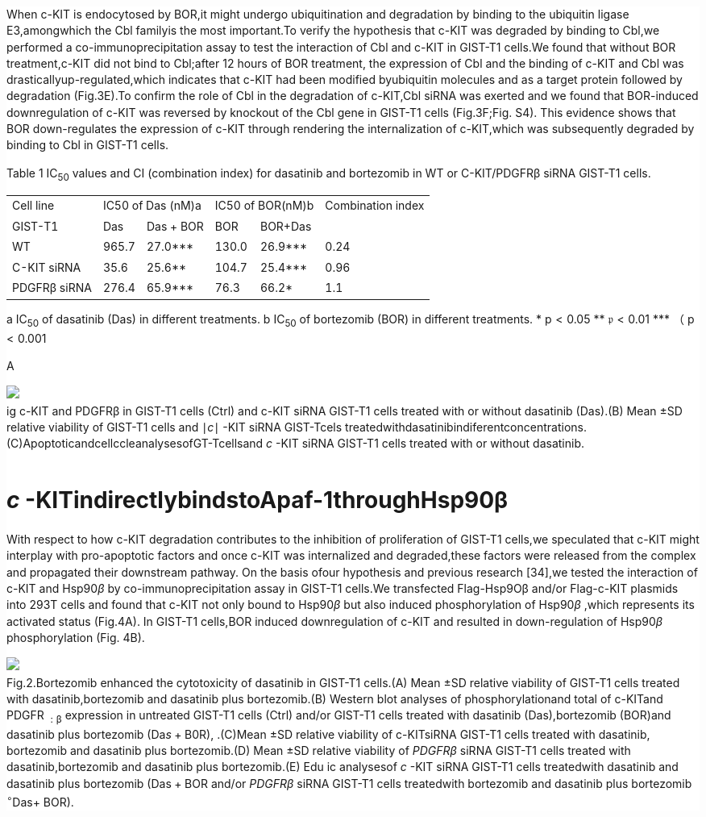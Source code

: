 When c-KIT is endocytosed by BOR,it might undergo ubiquitination and degradation by binding to the ubiquitin ligase E3,amongwhich the Cbl familyis the most important.To verify the hypothesis that c-KIT was degraded by binding to Cbl,we performed a co-immunoprecipitation assay to test the interaction of Cbl and c-KIT in GIST-T1 cells.We found that without BOR treatment,c-KIT did not bind to Cbl;after 12 hours of BOR treatment, the expression of Cbl and the binding of c-KIT and Cbl was drasticallyup-regulated,which indicates that c-KIT had been modified byubiquitin molecules and as a target protein followed by degradation (Fig.3E).To confirm the role of Cbl in the degradation of c-KIT,Cbl siRNA was exerted and we found that BOR-induced downregulation of c-KIT was reversed by knockout of the Cbl gene in GIST-T1 cells (Fig.3F;Fig. S4). This evidence shows that BOR down-regulates the expression of c-KIT through rendering the internalization of c-KIT,which was subsequently degraded by binding to Cbl in GIST-T1 cells.

Table 1 $\mathrm { I C } _ { 5 0 }$ values and CI (combination index) for dasatinib and bortezomib in WT or C-KIT/PDGFRβ siRNA GIST-T1 cells.   

<html><body><table><tr><td>Cell line</td><td colspan="2">IC50 of Das (nM)a</td><td colspan="2">IC50 of BOR(nM)b</td><td rowspan="2">Combination index</td></tr><tr><td>GIST-T1</td><td>Das</td><td>Das + BOR</td><td>BOR</td><td>BOR+Das</td></tr><tr><td>WT</td><td>965.7</td><td>27.0***</td><td>130.0</td><td>26.9***</td><td>0.24</td></tr><tr><td>C-KIT siRNA</td><td>35.6</td><td>25.6**</td><td>104.7</td><td>25.4***</td><td>0.96</td></tr><tr><td>PDGFRβ siRNA</td><td>276.4</td><td>65.9***</td><td>76.3</td><td>66.2*</td><td>1.1</td></tr></table></body></html>

a $\mathrm { I C } _ { 5 0 }$ of dasatinib (Das) in different treatments. b $\mathrm { I C } _ { 5 0 }$ of bortezomib (BOR) in different treatments. \* $\mathsf { p } < 0 . 0 5$ \*\* $\mathfrak { p } < 0 . 0 1$ \*\*\* （ $\mathsf { p } < 0 . 0 0 1$

A

![](images/c47ec03cffa8d0b4949b227f7f0c0bf88f552229cf0dd28ba353c026293a8e4f.jpg)  
ig c-KIT and $\mathrm { P D G F R \beta }$ in GIST-T1 cells (Ctrl) and c-KIT siRNA GIST-T1 cells treated with or without dasatinib (Das).(B) Mean $\pm \mathsf { S D }$ relative viability of GIST-T1 cells and $\mid c \mid$ -KIT siRNA GIST-Tcels treatedwithdasatinibindiferentconcentrations.(C)ApoptoticandcellccleanalysesofGT-Tcellsand $c$ -KIT siRNA GIST-T1 cells treated with or without dasatinib.

# $c$ -KITindirectlybindstoApaf-1throughHsp90β

With respect to how c-KIT degradation contributes to the inhibition of proliferation of GIST-T1 cells,we speculated that c-KIT might interplay with pro-apoptotic factors and once c-KIT was internalized and degraded,these factors were released from the complex and propagated their downstream pathway. On the basis ofour hypothesis and previous research [34],we tested the interaction of c-KIT and $\mathsf { H s p 9 0 } \beta$ by co-immunoprecipitation assay in GIST-T1 cells.We transfected Flag-Hsp9Oβ and/or Flag-c-KIT plasmids into 293T cells and found that c-KIT not only bound to $\mathsf { H s p 9 0 } \beta$ but also induced phosphorylation of $\mathsf { H s p 9 0 } \beta$ ,which represents its activated status (Fig.4A). In GIST-T1 cells,BOR induced downregulation of c-KIT and resulted in down-regulation of $\mathsf { H s p 9 0 } \beta$ phosphorylation (Fig. 4B).

![](images/72176050a5ef00e7b16be79a37b8939ad73d86cbcda81db671cdc12e4d40f1a9.jpg)  
Fig.2.Bortezomib enhanced the cytotoxicity of dasatinib in GIST-T1 cells.(A) Mean $\pm \mathsf { S D }$ relative viability of GIST-T1 cells treated with dasatinib,bortezomib and dasatinib plus bortezomib.(B) Western blot analyses of phosphorylationand total of c-KITand PDGFR $_ { \mathrm { : \beta } }$ expression in untreated GIST-T1 cells (Ctrl) and/or GIST-T1 cells treated with dasatinib (Das),bortezomib (BOR)and dasatinib plus bortezomib $( \mathsf { D } \mathsf { a } s + \mathsf { B } 0 \mathsf { R } ) ,$ .(C)Mean $\pm \mathsf { S D }$ relative viability of c-KITsiRNA GIST-T1 cells treated with dasatinib, bortezomib and dasatinib plus bortezomib.(D) Mean $\pm \mathsf { S D }$ relative viability of $P D G F R \beta$ siRNA GIST-T1 cells treated with dasatinib,bortezomib and dasatinib plus bortezomib.(E) Edu ic analysesof $c$ -KIT siRNA GIST-T1 cells treatedwith dasatinib and dasatinib plus bortezomib $( \mathsf { D a s } + \mathsf { B O R }$ and/or $P D G F R \beta$ siRNA GIST-T1 cells treatedwith bortezomib and dasatinib plus bortezomib $\mathrm { ^ { \circ } D a s } +$ BOR).
